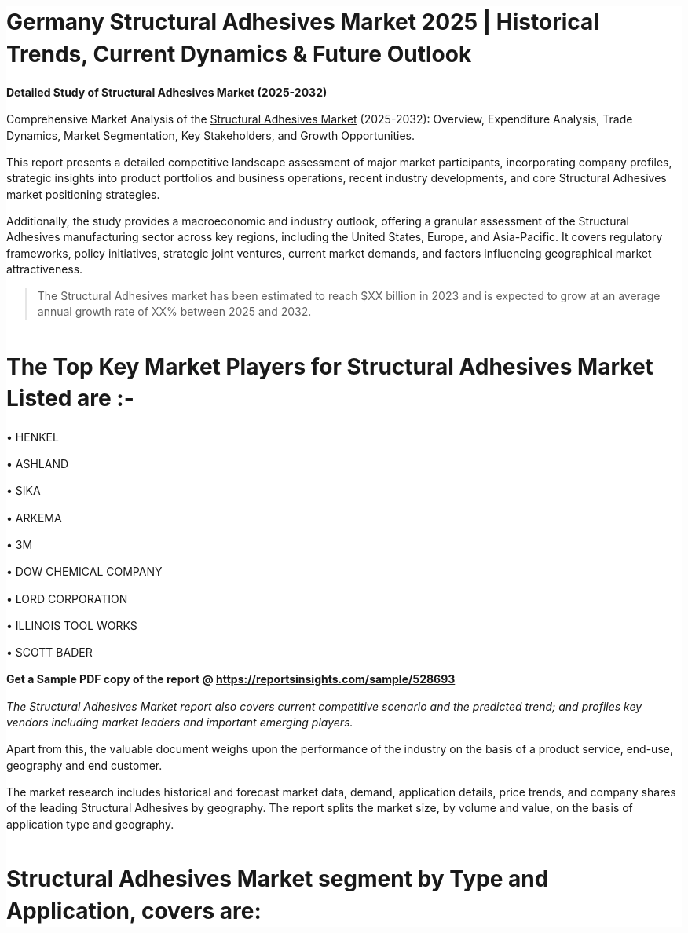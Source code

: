 # Germany Structural Adhesives Market 2025 | Historical Trends, Current Dynamics & Future Outlook

<strong>Detailed Study of Structural Adhesives Market (2025-2032)</strong>

Comprehensive Market Analysis of the <a href=https://www.reportsinsights.com/sample/528693>Structural Adhesives Market</a> (2025-2032): Overview, Expenditure Analysis, Trade Dynamics, Market Segmentation, Key Stakeholders, and Growth Opportunities.

This report presents a detailed competitive landscape assessment of major market participants, incorporating company profiles, strategic insights into product portfolios and business operations, recent industry developments, and core Structural Adhesives market positioning strategies.

Additionally, the study provides a macroeconomic and industry outlook, offering a granular assessment of the Structural Adhesives manufacturing sector across key regions, including the United States, Europe, and Asia-Pacific. It covers regulatory frameworks, policy initiatives, strategic joint ventures, current market demands, and factors influencing geographical market attractiveness.

<blockquote class=""article-editor-content__blockquote"">The Structural Adhesives market has been estimated to reach $XX billion in 2023 and is expected to grow at an average annual growth rate of XX% between 2025 and 2032.</blockquote>

# <strong>The Top Key Market Players for Structural Adhesives Market Listed are :-</strong> 

• HENKEL

• ASHLAND

• SIKA

• ARKEMA

• 3M

• DOW CHEMICAL COMPANY

• LORD CORPORATION

• ILLINOIS TOOL WORKS

• SCOTT BADER

<strong>Get a Sample PDF copy of the report @ <a href=https://reportsinsights.com/sample/528693>https://reportsinsights.com/sample/528693</a></strong>

<em>The Structural Adhesives Market report also covers current competitive scenario and the predicted trend; and profiles key vendors including market leaders and important emerging players.</em>

Apart from this, the valuable document weighs upon the performance of the industry on the basis of a product service, end-use, geography and end customer.

The market research includes historical and forecast market data, demand, application details, price trends, and company shares of the leading Structural Adhesives by geography. The report splits the market size, by volume and value, on the basis of application type and geography.

# <strong>Structural Adhesives Market segment by Type and Application, covers are:</strong>
